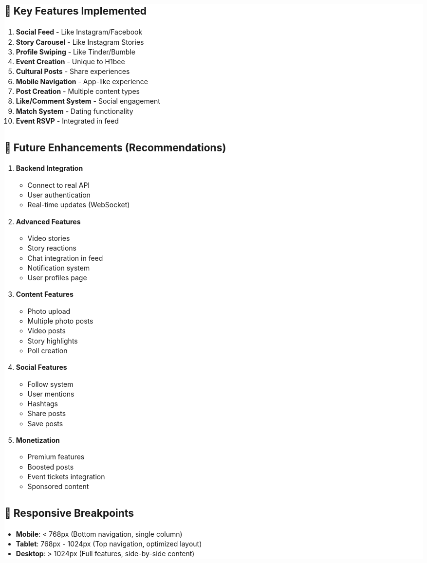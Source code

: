 ## 🎯 Key Features Implemented

1. **Social Feed** - Like Instagram/Facebook
2. **Story Carousel** - Like Instagram Stories
3. **Profile Swiping** - Like Tinder/Bumble
4. **Event Creation** - Unique to H1bee
5. **Cultural Posts** - Share experiences
6. **Mobile Navigation** - App-like experience
7. **Post Creation** - Multiple content types
8. **Like/Comment System** - Social engagement
9. **Match System** - Dating functionality
10. **Event RSVP** - Integrated in feed

## 🔮 Future Enhancements (Recommendations)

1. **Backend Integration**
   - Connect to real API
   - User authentication
   - Real-time updates (WebSocket)

2. **Advanced Features**
   - Video stories
   - Story reactions
   - Chat integration in feed
   - Notification system
   - User profiles page

3. **Content Features**
   - Photo upload
   - Multiple photo posts
   - Video posts
   - Story highlights
   - Poll creation

4. **Social Features**
   - Follow system
   - User mentions
   - Hashtags
   - Share posts
   - Save posts

5. **Monetization**
   - Premium features
   - Boosted posts
   - Event tickets integration
   - Sponsored content

## 📱 Responsive Breakpoints

- **Mobile**: < 768px (Bottom navigation, single column)
- **Tablet**: 768px - 1024px (Top navigation, optimized layout)
- **Desktop**: > 1024px (Full features, side-by-side content)
